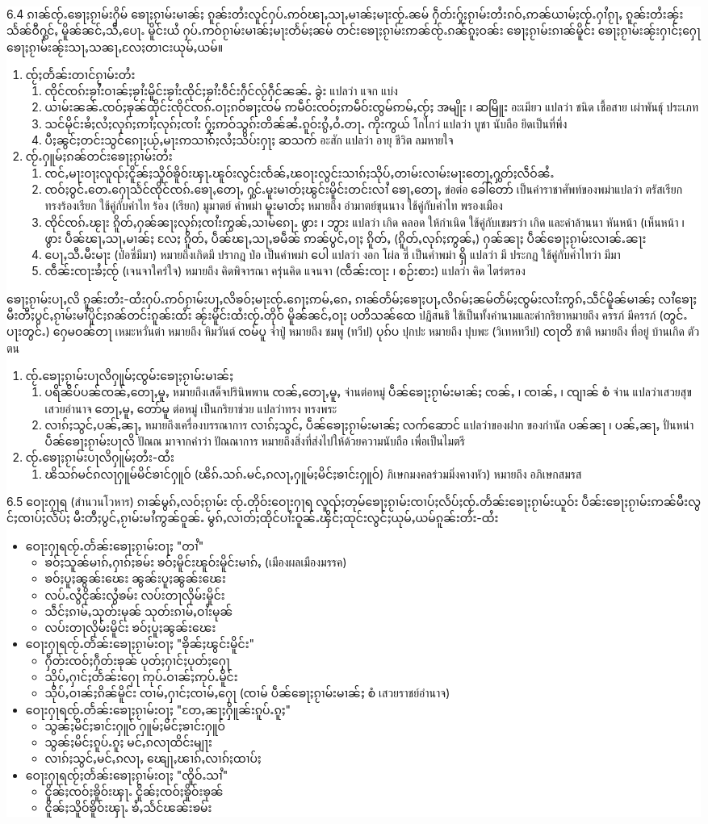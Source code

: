 6.4 ၵၢၼ်ၸႂ်ႉၶေႃႈၵႂၢမ်းႁိမ်
ၶေႃႈၵႂၢမ်းမၢၼ်ႈ
ၵူၼ်းတႆးလူင်ႁပ်ႉဢဝ်ၽႃႇသႃႇမၢၼ်ႈမႃးၸႂ်ႉၼမ် ႁဵတ်းႁႂ်ႈၵႂၢမ်းတႆးၵဝ်ႇဢၼ်ယၢမ်ႈၸႂ်ႉႁၢႆၵႂႃႇ ၵူၼ်းတႆးၼႂ်းသႅၼ်ဝီႁွင်ႇ မိူၼ်ၼင်ႇသီႇပေႃႉ မိူင်းယႆ ႁပ်ႉဢဝ်ၵႂၢမ်းမၢၼ်ႈမႃးတႅမ်ႈၼမ် တင်းၶေႃႈၵႂၢမ်းဢၼ်ၸႂ်ႉၵၼ်ၵူႈဝၼ်း ၶေႃႈၵႂၢမ်းၵၢၼ်မိူင်း ၶေႃႈၵႂၢမ်းၼႂ်းႁၢင်ႈႁေႃ ၶေႃႈၵႂၢမ်းၼႂ်းသႃႇသၼႃႇလႄႈတၢငးယုမ်ႇယမ်။

1. ၸႂ်ႈတႅၼ်းတၢင်ၵႂၢမ်းတႆး
   1. ၸိုင်ၸၵ်းၶႂၢႆးဝၢၼ်ႈၶႂၢႆးမိူင်းၶႂၢႆးၸိုင်ႈၶႂၢႆးဝဵင်းႁဵင်လႂ်ႁဵင်ၼၼ်ႉ ခွဲး แปลว่า แจก แบ่ง
   2. ယၢမ်းၼၼ်ႉၸဝ်ႈၶုၼ်ထိုင်းၸိုင်ၸၵ်ႉဝႃႈၵဝ်ၶႃႈၸမ် ဢမဵဝ်းၸဝ်ႈဢမဵဝ်းၸွမ်ဢမ်ႇၸႂ်ႈ အမျိုး ၊ ဆမြိူး อะเมียว แปลว่า ชนิด เชื้อสาย เผ่าพันธุ์ ประเภท
   3. သင်မိုင်းၶႆႈလႆႈလုၵ်ႈဢၢႆႈလုၵ်ႈၸၢႆး ႁႂ်ႈဢဝ်သွၵ်းတိၼ်ၼႆႉၵူဝ်းၵွႆႇဝႆႉတႃႉ ကိုးကွယ် โกไกว่ แปลว่า บูชา นับถือ ยึดเป็นที่พึ่ง
   4. ပီႈၼွင်ႈတင်းသွင်ၵေႃႈယႂ်ႇမႃးဢသၢၵ်ႈလႆႈသိပ်းႁႃႈ ဆသက် อะสัก แปลว่า อายุ ชีวิต ลมหายใจ
2. ၸႂ်ႉႁူမ်ႈၵၼ်တင်းၶေႃႈၵႂၢမ်းတႆး
   1. ၸင်ႇမႃးဝႃႈလူၺ်ႈငိူၼ်ႈသိူဝ်ၶိူဝ်းၾႃႉၽူဝ်းလွင်းၸႅၼ်ႇၽဝႃးလွင်းသၢၵ်ႈသိုပ်ႇတၢမ်းလၢမ်းမႃးတေႃႇႁွတ်ႈလဵဝ်ၼႆႉ
   2. ၸဝ်ႈဝွင်ႉတေႉႁေႃသႅင်ၸိုင်ၸၵ်ႉၶေႃႇတေႃႇ ႁွင်ႉမူးမၢတ်ႈၽွင်းမိူင်းတင်းလၢႆ ၶေႃႇတေႃႇ ข่อต่อ ခေါ်တော် เป็นคำราชาศัพท์ของพม่าแปลว่า ตรัสเรียก ทรงร้องเรียก ใช้คู่กับคำไท ร้อง (เรียก) มูมาตย์ คำพม่า မူးမၢတ်ႈ หมายถึง อำมาตย์ขุนนาง ใช้คู่กับคำไท พรองเมือง
   3. ၸိုင်ၸၵ်ႉၽႂႃး ၵိူတ်ႇႁၼ်ၼႃႈလုၵ်ႈၸၢႆးဢွၼ်ႇသၢမ်ၵေႃႉ ဖွား ၊ ဘွား แปลว่า เกิด คลอด ให้กำเนิด ใช้คู่กับเขมรว่า เกิด และคำล้านนา หันหน้า (เห็นหน้า ၊ ဖွား ပဵၼ်ၽႃႇသႃႇမၢၼ်ႈ လႄႈ ၵိူတ်ႇ ပဵၼ်ၽႃႇသႃႇၶမဵၼ် ဢၼ်ပွင်ႇဝႃႈ ၵိူတ်ႇ (ၵိူတ်ႇလုၵ်ႈဢွၼ်ႇ) ႁၼ်ၼႃႈ ပဵၼ်ၶေႃႈၵႂၢမ်းလၢၼ်ႉၼႃး
   4. ပေႃႇသီႉမီးမႃး (ป่อซี่มีมา) หมายถึงเกิดมี ปรากฎ ป่อ เป็นคำพม่า ပေါ แปลว่า งอก โผ่ล ซี่ เป็นคำพม่า ရှိ แปลว่า มี ประกฏ ใช้คู่กับคำไทว่า มีมา
   5. ၸဵၼ်းၸႃးၶႆႈၸႂ် (เจนจาใคร่ใจ) หมายถึง คิดพิจารณา ครุ่นคิด แจนจา (ၸဵၼ်းၸႃး ၊ စဉ်းစား) แปลว่า คิด ไตร่ตรอง

ၶေႃႈၵႂၢမ်းပႃႇလိ
ၵူၼ်းတႆး-ထႆးႁပ်ႉဢဝ်ၵႂၢမ်းပႃႇလိၶဝ်ႈမႃးၸႂ်ႉၵေႃႈဢမ်ႇၵေႇ ၵၢၼ်တႅမ်ႈၶေႃႈပႃႇလိၵမ်ႈၼမ်တႅမ်ႈၸွမ်းလၢႆးဢွၵ်ႇသဵင်မိူၼ်မၢၼ်ႈ လၢႆၶေႃႈမီးတီႈပွင်ႇၵႂၢမ်းမၢႆပိူင်ႈၵၼ်တင်းၵူၼ်းထႆး ၼႂ်းမိူင်းထႆးၸႂ်ႉတိုဝ် မိူၼ်ၼင်ႇဝႃႈ ပတိသၼ်ထေ ปฏิสนธิ ใช้เป็นทั้งคำนามและคำกริยาหมายถึง ครรภ์ มีครรภ์ (တွင်ႉ ပႃးတွင်ႉ) ႁေမဝၼ်တႃ เหมะหวั่นต่า หมายถึง หิมวันต์ ၸမ်ပူ จ่ำปู่ หมายถึง ชมพู (ทวีป) ပုၵ်ပ ปุกปะ หมายถึง ปุบพะ (วิเทหทวีป) ၸႃတိ ชาติ หมายถึง ที่อยู่ บ้านเกิด ตัวตน

1. ၸႂ်ႉၶေႃႈၵႂၢမ်းပႃလိႁူမ်ႈၸွမ်းၶေႃႈၵႂၢမ်းမၢၼ်ႈ
   1. ပရိၼိပ်ပၼ်ၸၼ်ႇတေႃႇမူႇ หมายถึงเสด็จปรินิพพาน ၸၼ်ႇတေႃႇမူႇ จ่านต่อหมู่ ပဵၼ်ၶေႃႈၵႂၢမ်းမၢၼ်ႈ ၸၼ်ႇ ၊ ၸၢၼ်ႇ ၊ ၸျၢၼ် စံ จ่าน แปลว่าเสวยสุข เสวยอำนาจ တေႃႇမူႇ တော်မူ ต่อหมู่ เป็นกริยาช่วย แปลว่าทรง ทรงพระ
   2. လၢၵ်ႈသွင်ႇပၼ်ႇၼႃႇ หมายถึงเครื่องบรรณาการ လၢၵ်ႈသွင်ႇ ပဵၼ်ၶေႃႈၵႂၢမ်းမၢၼ်ႈ လက်ဆောင် แปลว่าของฝาก ของกำนัล ပၼ်ၼႃ ၊ ပၼ်ႇၼႃႇ ปั่นหน่า ပဵၼ်ၶေႃႈၵႂၢမ်းပႃလိ ปัณณ มาจากคำว่า ปัณณาการ หมายถึงสิ่งที่ส่งไปให้ด้วยความนับถือ เพื่อเป็นไมตรี
2. ၸႂ်ႉၶေႃႈၵႂၢမ်းပႃလိႁူမ်ႈတႆး-ထႆး
   1. ၽိသၵ်မင်ၵလႃႁူမ်မိင်ၶၢင်ႁူဝ် (ၽိၵ်ႉသၵ်ႉမင်ႇၵလႃႇႁူမ်ႈမိင်ႈၶၢင်းႁူဝ်) ภิเษกมงคลร่วมมิ่งคางหัว) หมายถึง อภิเษกสมรส

6.5 ဝေႃးႁႃရ (สำนวนโวหาร)
ၵၢၼ်မွၵ်ႇလဝ်ႈၵႂၢမ်း ၸႂ်ႉတိုဝ်းဝေႃးႁႃရ လူၺ်ႈတုမ်ၶေႃႈၵႂၢမ်းၸၢပ်ႈလႅပ်ႈၸႂ်ႉတႅၼ်းၶေႃႈၵႂၢမ်းယူဝ်း ပဵၼ်းၶေႃႈၵႂၢမ်းဢၼ်မီးလွင်ႈၸၢပ်ႈလႅပ်ႈ မီးတီႈပွင်ႇၵႂၢမ်းမၢႆဢွၼ်ဝူၼ်ႉ မွၵ်ႇလၢတ်ႈထိုင်ပၢႆးဝူၼ်ႉၾိင်ႈထုင်းလွင်ႈယုမ်ႇယမ်ၵူၼ်းတႆး-ထႆး

- ဝေႃးႁႃရၸႂ်ႉတႅၼ်းၶေႃႈၵႂၢမ်းဝႃႈ "တၢႆ"
  - ၶဝ်ႈသူၼ်မၢၵ်ႇႁၢၵ်ႈၶမ်း ၶဝ်ႈမိူင်းၽူဝ်းမိူင်းမၢၵ်ႇ (เมืองผลเมืองมรรค)
  - ၶဝ်ႈပူႈၼွၼ်းၽေး ၼွၼ်းပူႈၼွၼ်းၽေး
  - လပ်ႉလွႆငိုၼ်းလွႆၶမ်း လပ်းတႃလိုမ်းမိူင်း
  - သဵင်ႈၵၢမ်ႇသုတ်းမုၼ် သုတ်းၵၢမ်ႇဝၢႆးမုၼ်
  - လပ်းတႃလိုမ်းမိူင်း ၶဝ်ႈပူႈၼွၼ်းၽေး
- ဝေႃးႁႃရၸႂ်ႉတႅၼ်းၶေႃႈၵႂၢမ်းဝႃႈ "ၶိုၼ်ႈၽွင်းမိူင်း"
  - ႁဵတ်းၸဝ်ႈႁဵတ်းၶုၼ် ပုတ်ႈႁၢင်ႈပုတ်ႈႁေႃ
  - သိုပ်ႇႁၢင်ႈတႅၼ်းႁေႃ ဢုပ်ႉဝၢၼ်ႈဢုပ်ႉမိူင်း
  - သိုပ်ႇဝၢၼ်ႈၵိၼ်မိူင်း ၸၢမ်ႇႁၢင်ႈၸၢမ်ႇႁေႃ (ၸၢမ် ပဵၼ်ၶေႃႈၵႂၢမ်းမၢၼ်ႈ စံ เสวยราชย์อำนาจ)
- ဝေႃးႁႃရၸႂ်ႉတႅၼ်းၶေႃႈၵႂၢမ်းဝႃႈ "တႄႇၼႃႈႁိူၼ်းၵူပ်ႉၵူႈ"
  - သွၼ်ႈမိင်ႈၶၢင်းႁူဝ် ႁူမ်ႈမိင်ႈၶၢင်းႁူဝ်
  - သွၼ်ႈမိင်ႈၵူပ်ႉၵူႈ မင်ႇၵလႃထိင်းမျႃး
  - လၢၵ်ႈသွင်ႇမင်ႇၵလႃႇ ၽျေႃႇၽၢၵ်ႇလၢၵ်ႈထၢပ်ႈ
- ဝေႃးႁႃရၸႂ်ႈတႅၼ်းၶေႃႈၵႂၢမ်းဝႃႈ "ၸိူဝ်ႉသၢႆ"
  - ငိူၼ်ႈၸဝ်ႈၶိူဝ်းၾႃႉ ငိူၼ်ႈၸဝ်ႈၶိူဝ်းၶုၼ်
  - ငိူၼ်ႈသိူဝ်ၶိူဝ်းၾႃႉ ၶႆႇသႅင်ၽၼ်းၶမ်း